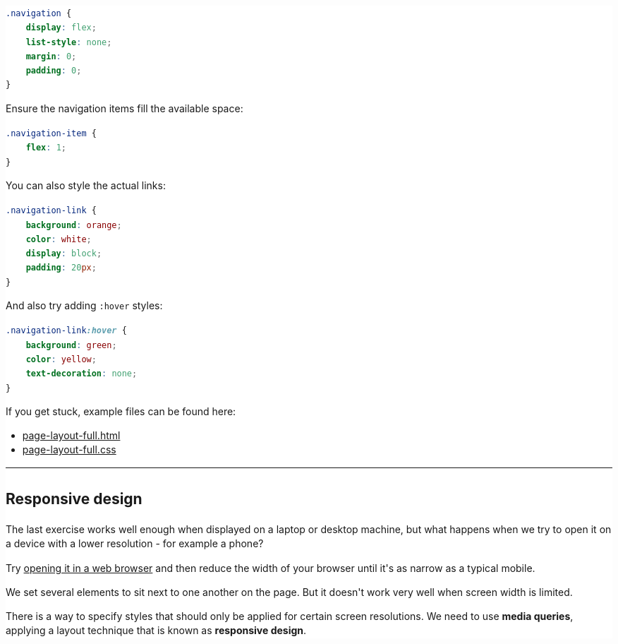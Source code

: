 ```css
.navigation {
    display: flex;
    list-style: none;
    margin: 0;
    padding: 0;
}
```

Ensure the navigation items fill the available space:

```css
.navigation-item {
    flex: 1;
}
```

You can also style the actual links:

```css
.navigation-link {
    background: orange;
    color: white;
    display: block;
    padding: 20px;
}
```

And also try adding `:hover` styles:

```css
.navigation-link:hover {
    background: green;
    color: yellow;
    text-decoration: none;
}
```

If you get stuck, example files can be found here:

 - [page-layout-full.html](examples/page-layout-full.html)
 - [page-layout-full.css](examples/page-layout-full.css)

---


## Responsive design

The last exercise works well enough when displayed on a laptop or desktop machine, but what happens when we try to open it on a device with a lower resolution - for example a phone?

Try [opening it in a web browser](./examples/page-layout-full.html) and then reduce the width of your browser until it's as narrow as a typical mobile.

We set several elements to sit next to one another on the page. But it doesn't work very well when screen width is limited.

There is a way to specify styles that should only be applied for certain screen resolutions. We need to use **media queries**, applying a layout technique that is known as **responsive design**.
